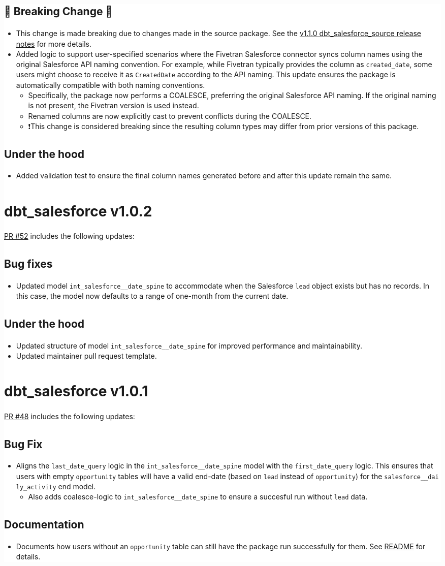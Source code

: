 ## 🚨 Breaking Change 🚨
- This change is made breaking due to changes made in the source package. See the [v1.1.0 dbt_salesforce_source release notes](https://github.com/fivetran/dbt_salesforce_source/releases/tag/v1.1.0) for more details.
- Added logic to support user-specified scenarios where the Fivetran Salesforce connector syncs column names using the original Salesforce API naming convention. For example, while Fivetran typically provides the column as `created_date`, some users might choose to receive it as `CreatedDate` according to the API naming. This update ensures the package is automatically compatible with both naming conventions.
  - Specifically, the package now performs a COALESCE, preferring the original Salesforce API naming. If the original naming is not present, the Fivetran version is used instead.
  - Renamed columns are now explicitly cast to prevent conflicts during the COALESCE. 
  - ❗This change is considered breaking since the resulting column types may differ from prior versions of this package.

## Under the hood
- Added validation test to ensure the final column names generated before and after this update remain the same.

# dbt_salesforce v1.0.2
[PR #52](https://github.com/fivetran/dbt_salesforce/pull/52) includes the following updates:

## Bug fixes
- Updated model `int_salesforce__date_spine` to accommodate when the Salesforce `lead` object exists but has no records. In this case, the model now defaults to a range of one-month from the current date.

## Under the hood
- Updated structure of model `int_salesforce__date_spine` for improved performance and maintainability.
- Updated maintainer pull request template.

# dbt_salesforce v1.0.1
[PR #48](https://github.com/fivetran/dbt_salesforce/pull/48) includes the following updates:

## Bug Fix
- Aligns the `last_date_query` logic in the `int_salesforce__date_spine` model with the `first_date_query` logic. This ensures that users with empty `opportunity` tables will have a valid end-date (based on `lead` instead of `opportunity`) for the `salesforce__daily_activity` end model.
  - Also adds coalesce-logic to `int_salesforce__date_spine` to ensure a succesful run without `lead` data.

## Documentation
- Documents how users without an `opportunity` table can still have the package run successfully for them. See [README](https://github.com/fivetran/dbt_salesforce?tab=readme-ov-file#working-without-an-opportunity-table) for details.
